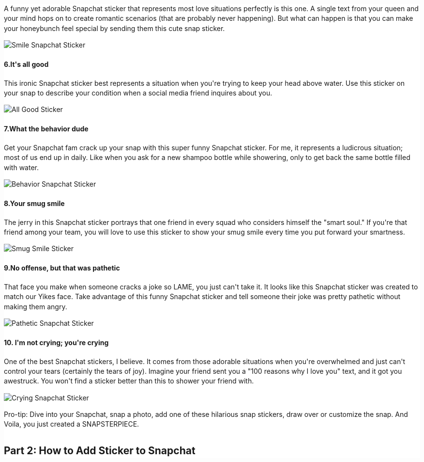 A funny yet adorable Snapchat sticker that represents most love situations perfectly is this one. A single text from your queen and your mind hops on to create romantic scenarios (that are probably never happening). But what can happen is that you can make your honeybunch feel special by sending them this cute snap sticker.

![Smile Snapchat Sticker](https://images.wondershare.com/filmora/article-images/smile-snapchat-sticker.jpg)

#### 6.It's all good

This ironic Snapchat sticker best represents a situation when you're trying to keep your head above water. Use this sticker on your snap to describe your condition when a social media friend inquires about you.

![All Good Sticker](https://images.wondershare.com/filmora/article-images/all-good-sticker.jpg)

#### 7.What the behavior dude

Get your Snapchat fam crack up your snap with this super funny Snapchat sticker. For me, it represents a ludicrous situation; most of us end up in daily. Like when you ask for a new shampoo bottle while showering, only to get back the same bottle filled with water.

![Behavior Snapchat Sticker](https://images.wondershare.com/filmora/article-images/behavior-snapchat-sticker.jpg)

#### 8.Your smug smile

The jerry in this Snapchat sticker portrays that one friend in every squad who considers himself the "smart soul." If you're that friend among your team, you will love to use this sticker to show your smug smile every time you put forward your smartness.

![Smug Smile Sticker](https://images.wondershare.com/filmora/article-images/smug-smile-sticker.jpg)

#### 9.No offense, but that was pathetic

That face you make when someone cracks a joke so LAME, you just can't take it. It looks like this Snapchat sticker was created to match our Yikes face. Take advantage of this funny Snapchat sticker and tell someone their joke was pretty pathetic without making them angry.

![Pathetic Snapchat Sticker](https://images.wondershare.com/filmora/article-images/pathetic-snapchat-sticker.jpg)

#### 10\. I'm not crying; you're crying

One of the best Snapchat stickers, I believe. It comes from those adorable situations when you're overwhelmed and just can't control your tears (certainly the tears of joy). Imagine your friend sent you a "100 reasons why I love you" text, and it got you awestruck. You won't find a sticker better than this to shower your friend with.

![Crying Snapchat Sticker](https://images.wondershare.com/filmora/article-images/crying-snapchat-sticker.jpg)

Pro-tip: Dive into your Snapchat, snap a photo, add one of these hilarious snap stickers, draw over or customize the snap. And Voila, you just created a SNAPSTERPIECE.

## Part 2: How to Add Sticker to Snapchat
